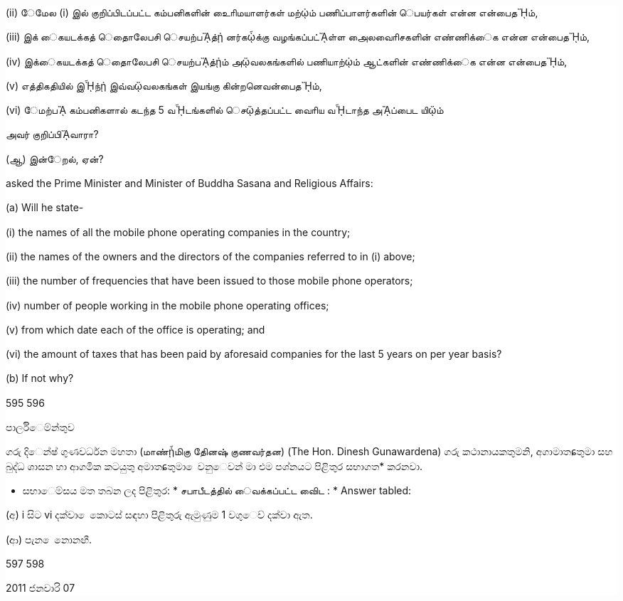 (ii) ேமேல (i) இல் குறிப்பிடப்பட்ட கம்பனிகளின் உாிைமயாளர்கள் மற்ᾠம் பணிப்பாளர்களின் ெபயர்கள் என்ன என்பைதᾜம்,

(iii) இக் ைகயடக்கத் ெதாைலேபசி ெசயற்பᾌத்ᾐ னர்கᾦக்கு வழங்கப்பட்ᾌள்ள அைலவாிைசகளின் எண்ணிக்ைக என்ன என்பைதᾜம்,

(iv) இக்ைகயடக்கத் ெதாைலேபசி ெசயற்பᾌத்ᾐம் அᾤவலகங்களில் பணியாற்ᾠம் ஆட்களின் எண்ணிக்ைக என்ன என்பைதᾜம்,

(v) எத்திகதியில் இᾞந்ᾐ இவ்வᾤவலகங்கள் இயங்கு கின்றனெவன்பைதᾜம்,

(vi) ேமற்பᾊ கம்பனிகளால் கடந்த 5 வᾞடங்களில் ெசᾤத்தப்பட்ட வாிைய வᾞடாந்த அᾊப்பைட யிᾤம்

அவர் குறிப்பிᾌவாரா?

(ஆ) இன்ேறல், ஏன்?

asked the Prime Minister and Minister of Buddha Sasana and Religious Affairs:

(a) Will he state-

(i) the names of all the mobile phone operating companies in the country;

(ii) the names of the owners and the directors of the companies referred to in (i) above;

(iii) the number of frequencies that have been issued to those mobile phone operators;

(iv) number of people working in the mobile phone operating offices;

(v) from which date each of the office is operating; and

(vi) the amount of taxes that has been paid by aforesaid companies for the last 5 years on per year basis?

(b) If not why?

595 596

පාර්ලිෙම්න්තුව

ගරු දිෙන්ෂ් ගුණවර්ධන මහතා (மாண்ᾗமிகு திேனஷ் குணவர்தன) (The Hon. Dinesh Gunawardena) ගරු කථානායකතුමනි, අගාමාතɕතුමා සහ බුද්ධ ශාසන හා ආගමික කටයුතු අමාතɕතුමා ෙවනුෙවන් මා එම පශ්නයට පිළිතුර සභාගත* කරනවා.

* සභාෙම්සය මත තබන ලද පිළිතුර: * சபாபீடத்தில் ைவக்கப்பட்ட விைட : * Answer tabled:

(අ) i සිට vi දක්වා ෙකොටස් සඳහා පිළිතුරු ඇමුණුම 1 වගුෙව් දක්වා ඇත.

(ආ) පැන ෙනොනඟී.

597 598

2011 ජනවාරි 07

